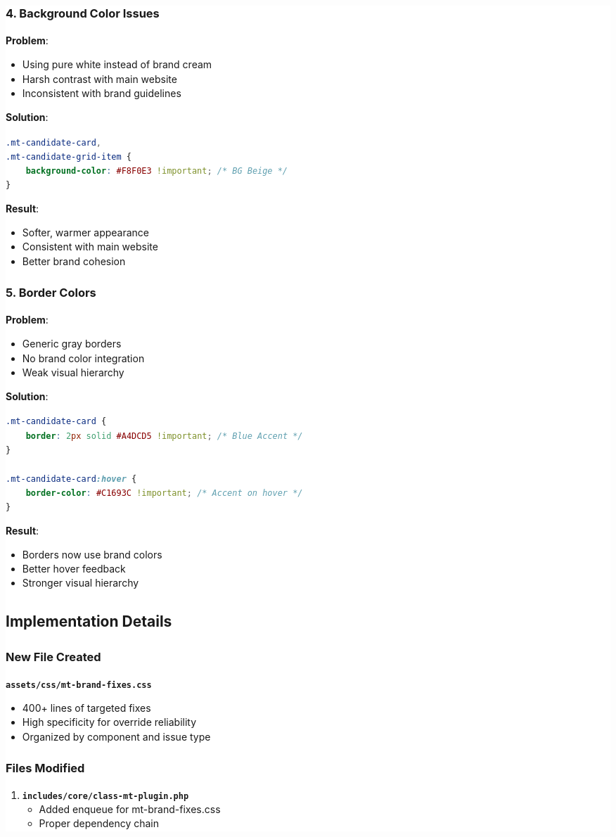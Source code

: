 ### 4. Background Color Issues

**Problem**:
- Using pure white instead of brand cream
- Harsh contrast with main website
- Inconsistent with brand guidelines

**Solution**:
```css
.mt-candidate-card,
.mt-candidate-grid-item {
    background-color: #F8F0E3 !important; /* BG Beige */
}
```

**Result**:
- Softer, warmer appearance
- Consistent with main website
- Better brand cohesion

### 5. Border Colors

**Problem**:
- Generic gray borders
- No brand color integration
- Weak visual hierarchy

**Solution**:
```css
.mt-candidate-card {
    border: 2px solid #A4DCD5 !important; /* Blue Accent */
}

.mt-candidate-card:hover {
    border-color: #C1693C !important; /* Accent on hover */
}
```

**Result**:
- Borders now use brand colors
- Better hover feedback
- Stronger visual hierarchy

## Implementation Details

### New File Created
**`assets/css/mt-brand-fixes.css`**
- 400+ lines of targeted fixes
- High specificity for override reliability
- Organized by component and issue type

### Files Modified
1. **`includes/core/class-mt-plugin.php`**
   - Added enqueue for mt-brand-fixes.css
   - Proper dependency chain
